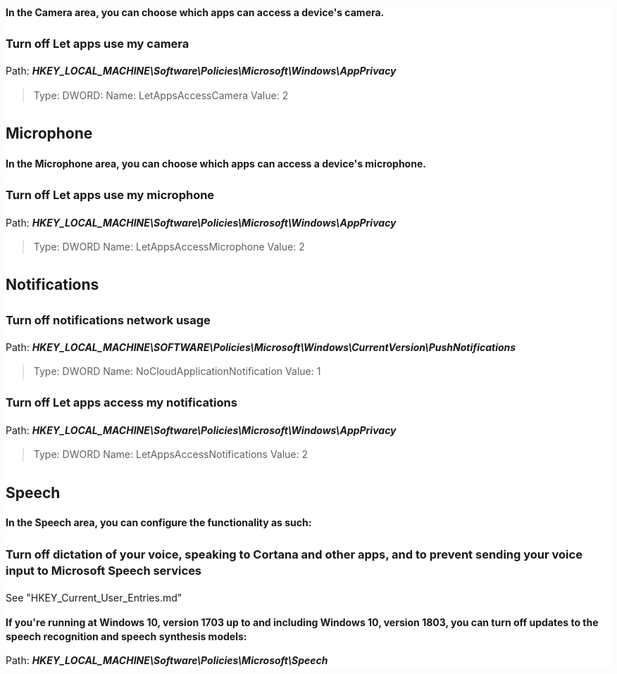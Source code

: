 **In the Camera area, you can choose which apps can access a device's camera.**

### Turn off Let apps use my camera

Path: **_HKEY_LOCAL_MACHINE\Software\Policies\Microsoft\Windows\AppPrivacy_**

> Type: DWORD:
> Name: LetAppsAccessCamera
> Value: 2

## Microphone

**In the Microphone area, you can choose which apps can access a device's microphone.**

### Turn off Let apps use my microphone

Path: **_HKEY_LOCAL_MACHINE\Software\Policies\Microsoft\Windows\AppPrivacy_**

> Type: DWORD
> Name: LetAppsAccessMicrophone
> Value: 2

## Notifications

### Turn off notifications network usage

Path: **_HKEY_LOCAL_MACHINE\SOFTWARE\Policies\Microsoft\Windows\CurrentVersion\PushNotifications_**

> Type: DWORD
> Name: NoCloudApplicationNotification
> Value: 1

### Turn off Let apps access my notifications

Path: **_HKEY_LOCAL_MACHINE\Software\Policies\Microsoft\Windows\AppPrivacy_**

> Type: DWORD
> Name: LetAppsAccessNotifications
> Value: 2

## Speech

**In the Speech area, you can configure the functionality as such:**

### Turn off dictation of your voice, speaking to Cortana and other apps, and to prevent sending your voice input to Microsoft Speech services

See "HKEY_Current_User_Entries.md"

**If you're running at Windows 10, version 1703 up to and including Windows 10, version 1803, you can turn off updates to the speech recognition and speech synthesis models:**

Path: **_HKEY_LOCAL_MACHINE\Software\Policies\Microsoft\Speech_**
